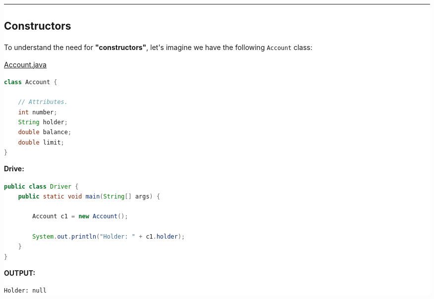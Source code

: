 




































---

<div id="intro-to-constructors"></div>

## Constructors

To understand the need for **"constructors"**, let's imagine we have the following `Account` class:

[Account.java](src/Account.java)
```java
class Account {

    // Attributes.
    int number;
    String holder;
    double balance;
    double limit;
}
```

**Drive:**
```java
public class Driver {
    public static void main(String[] args) {

        Account c1 = new Account();

        System.out.println("Holder: " + c1.holder);
    }
}
```

**OUTPUT:**
```bash
Holder: null
```
